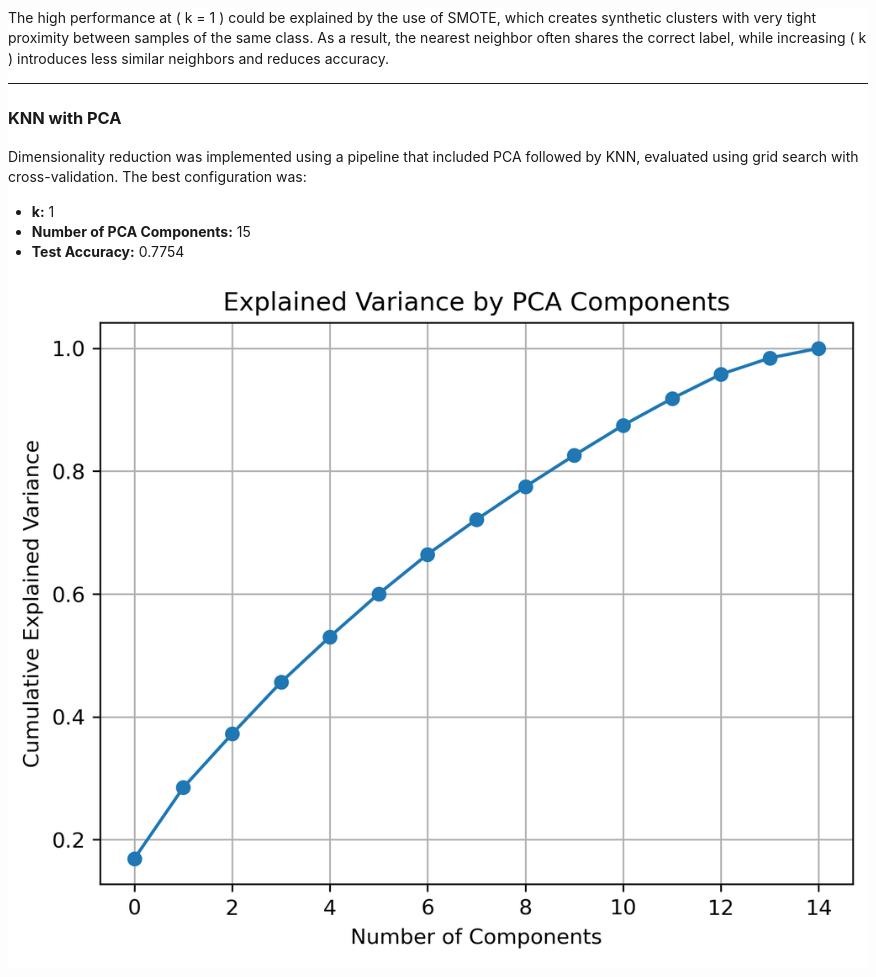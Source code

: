 The high performance at \( k = 1 \) could be explained by the use of SMOTE, which creates synthetic clusters with very tight proximity between samples of the same class. As a result, the nearest neighbor often shares the correct label, while increasing \( k \) introduces less similar neighbors and reduces accuracy.

---

### KNN with PCA

Dimensionality reduction was implemented using a pipeline that included PCA followed by KNN, evaluated using grid search with cross-validation. The best configuration was:

- **k:** 1
- **Number of PCA Components:** 15
- **Test Accuracy:** 0.7754

![](../plots/explained_variance_by_pca_components.png)
